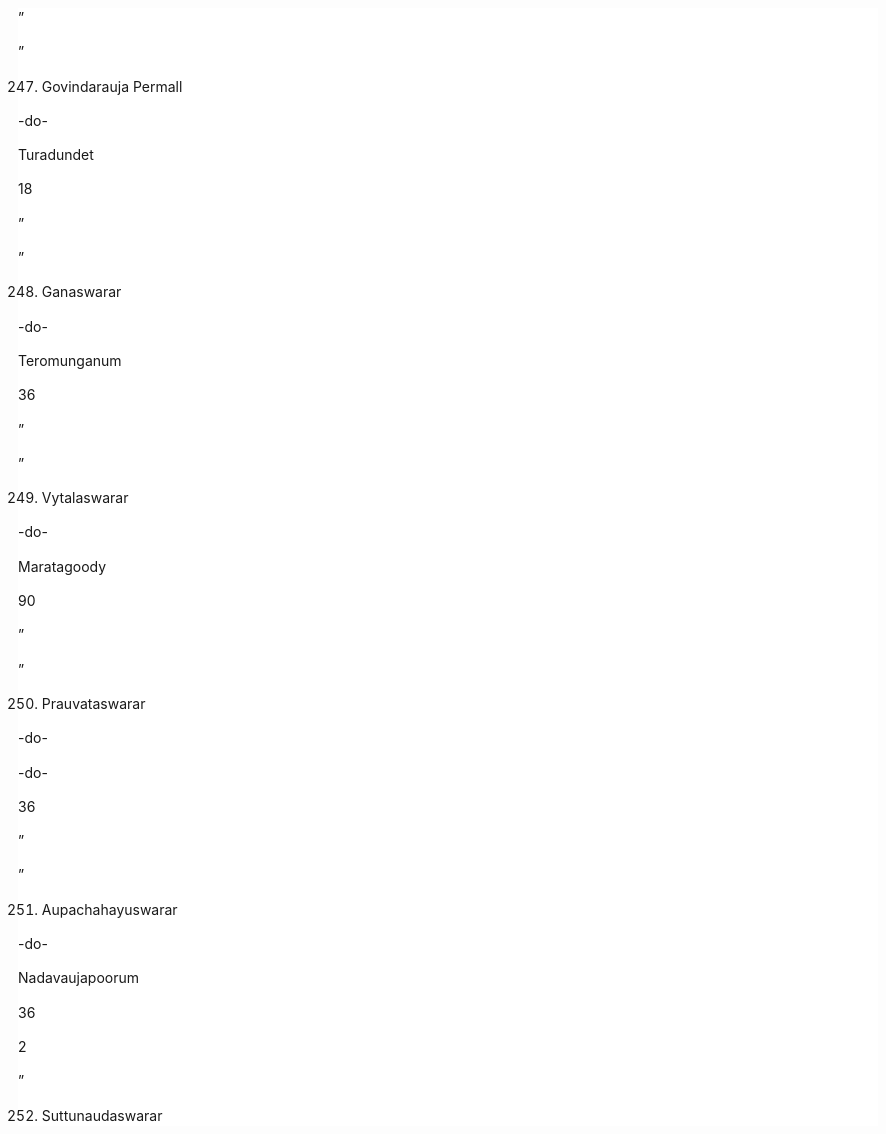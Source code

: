 ” 

” 

247. Govindarauja Permall 

-do- 

Turadundet 

18 

” 

” 

248. Ganaswarar 

-do- 

Teromunganum 

36 

” 

” 

249. Vytalaswarar 

-do- 

Maratagoody 

90 

” 

” 

250. Prauvataswarar 

-do- 

-do- 

36 

” 

” 

251. Aupachahayuswarar 

-do- 

Nadavaujapoorum 

36 

2 

” 

252. Suttunaudaswarar 
